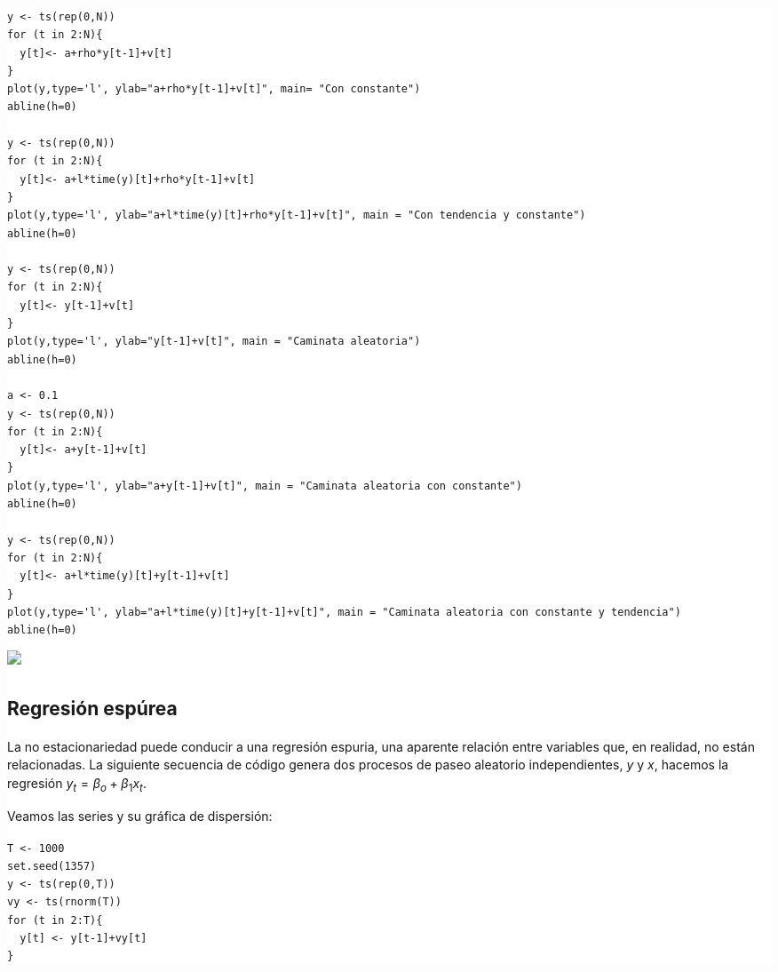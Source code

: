     y <- ts(rep(0,N))
    for (t in 2:N){
      y[t]<- a+rho*y[t-1]+v[t]
    }
    plot(y,type='l', ylab="a+rho*y[t-1]+v[t]", main= "Con constante")
    abline(h=0)

    y <- ts(rep(0,N))
    for (t in 2:N){
      y[t]<- a+l*time(y)[t]+rho*y[t-1]+v[t]
    }
    plot(y,type='l', ylab="a+l*time(y)[t]+rho*y[t-1]+v[t]", main = "Con tendencia y constante")
    abline(h=0)

    y <- ts(rep(0,N))
    for (t in 2:N){
      y[t]<- y[t-1]+v[t]
    }
    plot(y,type='l', ylab="y[t-1]+v[t]", main = "Caminata aleatoria")
    abline(h=0)

    a <- 0.1
    y <- ts(rep(0,N))
    for (t in 2:N){
      y[t]<- a+y[t-1]+v[t]
    }
    plot(y,type='l', ylab="a+y[t-1]+v[t]", main = "Caminata aleatoria con constante")
    abline(h=0)

    y <- ts(rep(0,N))
    for (t in 2:N){
      y[t]<- a+l*time(y)[t]+y[t-1]+v[t]
    }
    plot(y,type='l', ylab="a+l*time(y)[t]+y[t-1]+v[t]", main = "Caminata aleatoria con constante y tendencia")
    abline(h=0)

![](%5BP3-1%5D_SeriesTiempo_files/figure-markdown_strict/unnamed-chunk-71-1.png)

Regresión espúrea
-----------------

La no estacionariedad puede conducir a una regresión espuria, una
aparente relación entre variables que, en realidad, no están
relacionadas. La siguiente secuencia de código genera dos procesos de
paseo aleatorio independientes, *y* y *x*, hacemos la regresión
*y*<sub>*t*</sub> = *β*<sub>*o*</sub> + *β*<sub>1</sub>*x*<sub>*t*</sub>.

Veamos las series y su gráfica de dispersión:

    T <- 1000
    set.seed(1357)
    y <- ts(rep(0,T))
    vy <- ts(rnorm(T))
    for (t in 2:T){
      y[t] <- y[t-1]+vy[t]
    }
